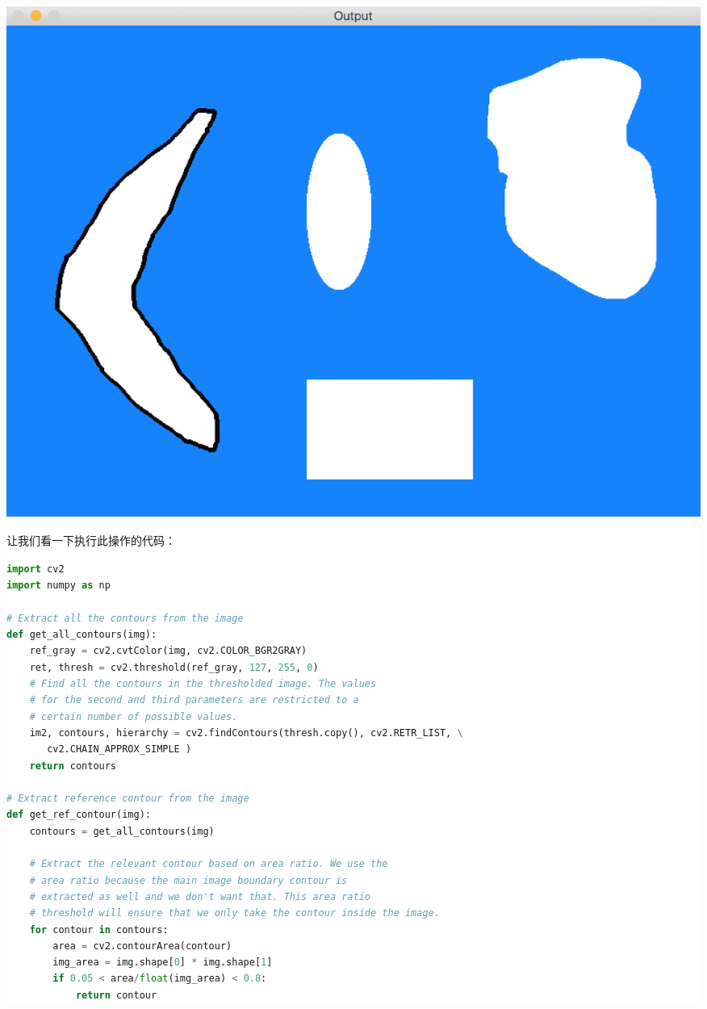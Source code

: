 ![](img/07453c2f-478b-444c-802b-aeeccf6fedee.png)

让我们看一下执行此操作的代码：

```py
import cv2 
import numpy as np 

# Extract all the contours from the image 
def get_all_contours(img): 
    ref_gray = cv2.cvtColor(img, cv2.COLOR_BGR2GRAY) 
    ret, thresh = cv2.threshold(ref_gray, 127, 255, 0) 
    # Find all the contours in the thresholded image. The values 
    # for the second and third parameters are restricted to a 
    # certain number of possible values.
    im2, contours, hierarchy = cv2.findContours(thresh.copy(), cv2.RETR_LIST, \
       cv2.CHAIN_APPROX_SIMPLE )
    return contours

# Extract reference contour from the image 
def get_ref_contour(img): 
    contours = get_all_contours(img)

    # Extract the relevant contour based on area ratio. We use the 
    # area ratio because the main image boundary contour is 
    # extracted as well and we don't want that. This area ratio 
    # threshold will ensure that we only take the contour inside the image. 
    for contour in contours: 
        area = cv2.contourArea(contour) 
        img_area = img.shape[0] * img.shape[1] 
        if 0.05 < area/float(img_area) < 0.8: 
            return contour 

```